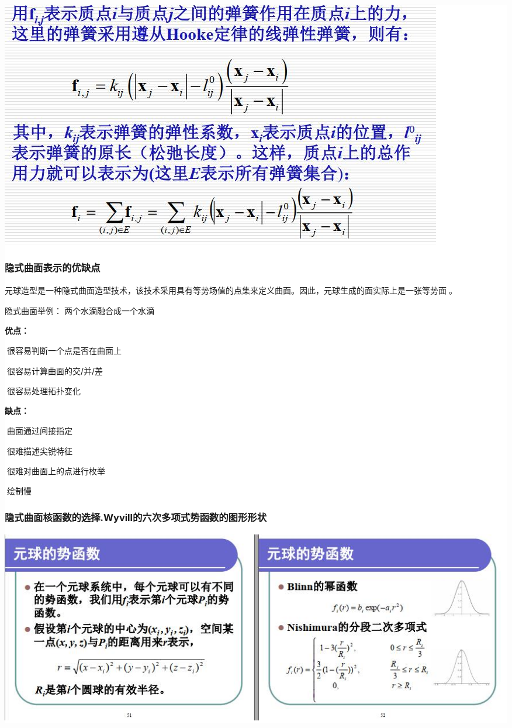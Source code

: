 ![65](.\img\65.jpg)



### 隐式曲面表示的优缺点

元球造型是一种隐式曲面造型技术，该技术采用具有等势场值的点集来定义曲面。因此，元球生成的面实际上是一张等势面 。

隐式曲面举例： 两个水滴融合成一个水滴

**优点：**

​	很容易判断一个点是否在曲面上

​	很容易计算曲面的交/并/差

​	很容易处理拓扑变化

**缺点：**

​	曲面通过间接指定

​	很难描述尖锐特征

​	很难对曲面上的点进行枚举

​	绘制慢



### 隐式曲面核函数的选择.Wyvill的六次多项式势函数的图形形状

![67](.\img\67.jpg)